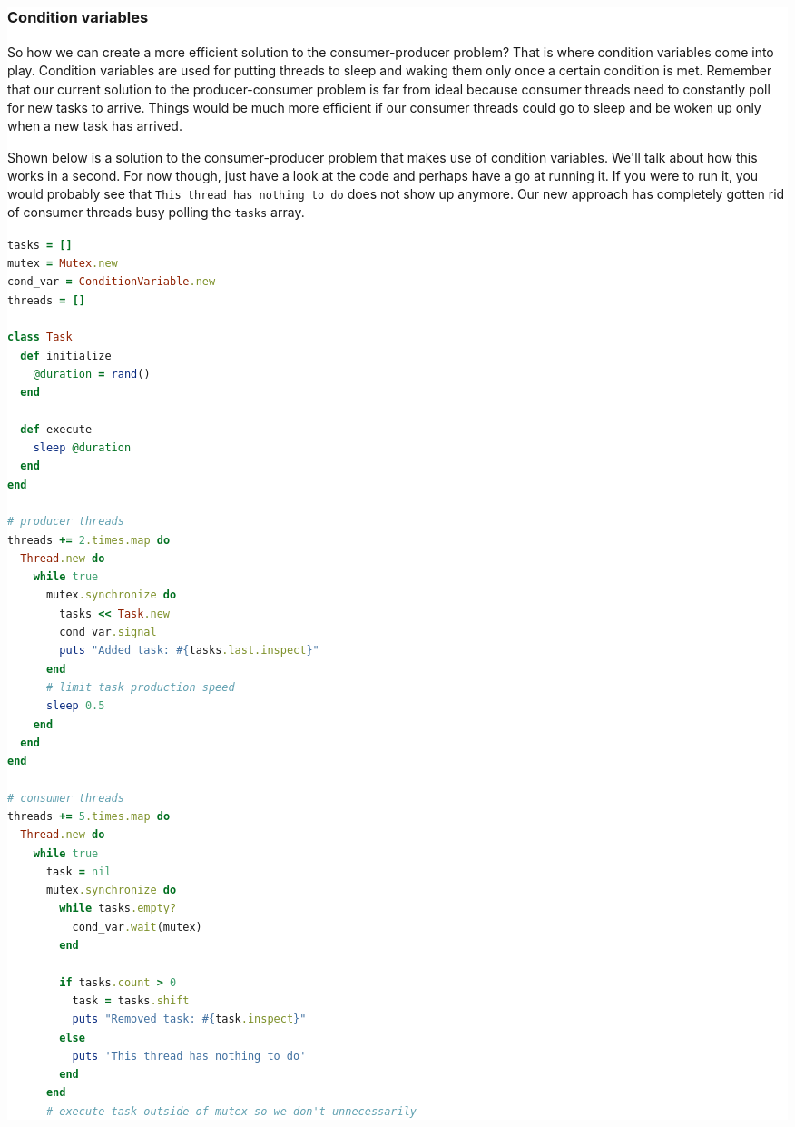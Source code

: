 ### Condition variables

So how we can create a more efficient solution to the consumer-producer problem? That is where condition variables come into play. Condition variables are used for putting threads to sleep and waking them only once a certain condition is met. Remember that our current solution to the producer-consumer problem is far from ideal because consumer threads need to constantly poll for new tasks to arrive. Things would be much more efficient if our consumer threads could go to sleep and be woken up only when a new task has arrived.

Shown below is a solution to the consumer-producer problem that makes use of condition variables. We'll talk about how this works in a second. For now though, just have a look at the code and perhaps have a go at running it. If you were to run it, you would probably see that `This thread has nothing to do` does not show up anymore. Our new approach has completely gotten rid of consumer threads busy polling the `tasks` array.

```ruby
tasks = []
mutex = Mutex.new
cond_var = ConditionVariable.new
threads = []

class Task
  def initialize
    @duration = rand()
  end

  def execute
    sleep @duration
  end
end

# producer threads
threads += 2.times.map do
  Thread.new do
    while true
      mutex.synchronize do
        tasks << Task.new
        cond_var.signal
        puts "Added task: #{tasks.last.inspect}"
      end
      # limit task production speed
      sleep 0.5
    end
  end
end

# consumer threads
threads += 5.times.map do
  Thread.new do
    while true
      task = nil
      mutex.synchronize do
        while tasks.empty?
          cond_var.wait(mutex)
        end

        if tasks.count > 0
          task = tasks.shift
          puts "Removed task: #{task.inspect}"
        else
          puts 'This thread has nothing to do'
        end
      end
      # execute task outside of mutex so we don't unnecessarily
```